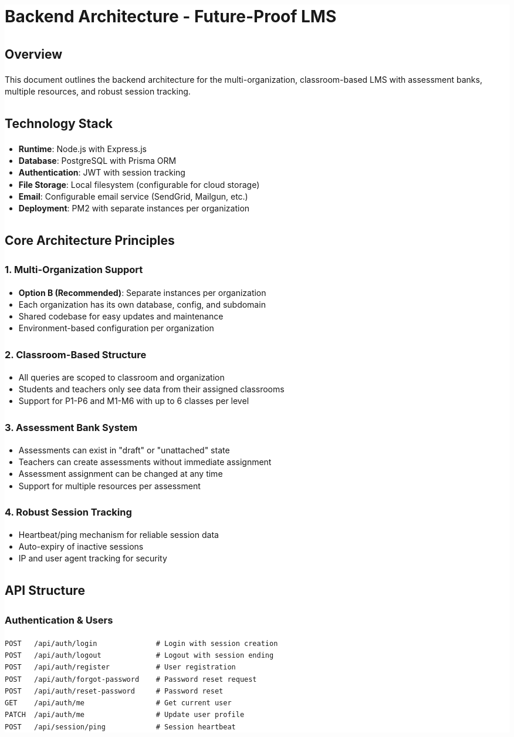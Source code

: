 # Backend Architecture - Future-Proof LMS

## Overview
This document outlines the backend architecture for the multi-organization, classroom-based LMS with assessment banks, multiple resources, and robust session tracking.

## Technology Stack
- **Runtime**: Node.js with Express.js
- **Database**: PostgreSQL with Prisma ORM
- **Authentication**: JWT with session tracking
- **File Storage**: Local filesystem (configurable for cloud storage)
- **Email**: Configurable email service (SendGrid, Mailgun, etc.)
- **Deployment**: PM2 with separate instances per organization

## Core Architecture Principles

### 1. Multi-Organization Support
- **Option B (Recommended)**: Separate instances per organization
- Each organization has its own database, config, and subdomain
- Shared codebase for easy updates and maintenance
- Environment-based configuration per organization

### 2. Classroom-Based Structure
- All queries are scoped to classroom and organization
- Students and teachers only see data from their assigned classrooms
- Support for P1-P6 and M1-M6 with up to 6 classes per level

### 3. Assessment Bank System
- Assessments can exist in "draft" or "unattached" state
- Teachers can create assessments without immediate assignment
- Assessment assignment can be changed at any time
- Support for multiple resources per assessment

### 4. Robust Session Tracking
- Heartbeat/ping mechanism for reliable session data
- Auto-expiry of inactive sessions
- IP and user agent tracking for security

## API Structure

### Authentication & Users
```
POST   /api/auth/login              # Login with session creation
POST   /api/auth/logout             # Logout with session ending
POST   /api/auth/register           # User registration
POST   /api/auth/forgot-password    # Password reset request
POST   /api/auth/reset-password     # Password reset
GET    /api/auth/me                 # Get current user
PATCH  /api/auth/me                 # Update user profile
POST   /api/session/ping            # Session heartbeat
```
